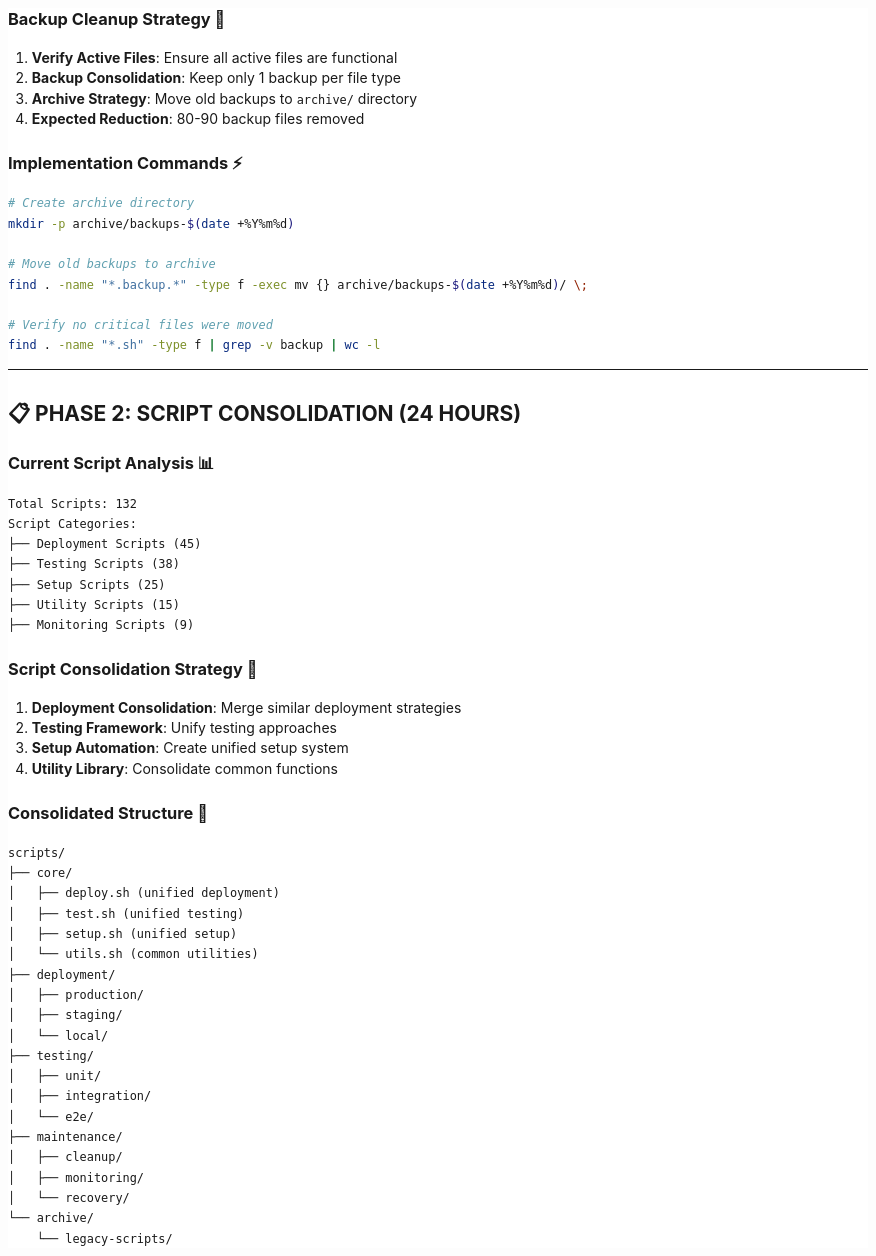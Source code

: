 ### **Backup Cleanup Strategy** 🧹
1. **Verify Active Files**: Ensure all active files are functional
2. **Backup Consolidation**: Keep only 1 backup per file type
3. **Archive Strategy**: Move old backups to `archive/` directory
4. **Expected Reduction**: 80-90 backup files removed

### **Implementation Commands** ⚡
```bash
# Create archive directory
mkdir -p archive/backups-$(date +%Y%m%d)

# Move old backups to archive
find . -name "*.backup.*" -type f -exec mv {} archive/backups-$(date +%Y%m%d)/ \;

# Verify no critical files were moved
find . -name "*.sh" -type f | grep -v backup | wc -l
```

---

## 📋 **PHASE 2: SCRIPT CONSOLIDATION (24 HOURS)**

### **Current Script Analysis** 📊
```
Total Scripts: 132
Script Categories:
├── Deployment Scripts (45)
├── Testing Scripts (38)
├── Setup Scripts (25)
├── Utility Scripts (15)
├── Monitoring Scripts (9)
```

### **Script Consolidation Strategy** 🔧
1. **Deployment Consolidation**: Merge similar deployment strategies
2. **Testing Framework**: Unify testing approaches
3. **Setup Automation**: Create unified setup system
4. **Utility Library**: Consolidate common functions

### **Consolidated Structure** 📁
```
scripts/
├── core/
│   ├── deploy.sh (unified deployment)
│   ├── test.sh (unified testing)
│   ├── setup.sh (unified setup)
│   └── utils.sh (common utilities)
├── deployment/
│   ├── production/
│   ├── staging/
│   └── local/
├── testing/
│   ├── unit/
│   ├── integration/
│   └── e2e/
├── maintenance/
│   ├── cleanup/
│   ├── monitoring/
│   └── recovery/
└── archive/
    └── legacy-scripts/
```
